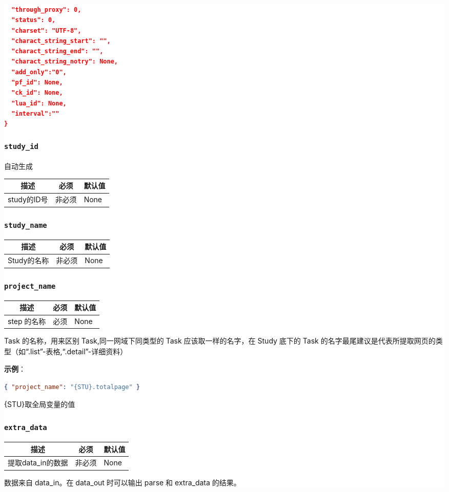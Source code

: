 ```json
  "through_proxy": 0,
  "status": 0,
  "charset": "UTF-8",
  "charact_string_start": "",
  "charact_string_end": "",
  "charact_string_notry": None,
  "add_only":"0",
  "pf_id": None,
  "ck_id": None,
  "lua_id": None,
  "interval":""
}
```

### `study_id`

自动生成

| 描述        | 必须   | 默认值 |
| ----------- | ------ | ------ |
| study的ID号 | 非必须 | None   |

### `study_name`

| 描述        | 必须   | 默认值 |
| ----------- | ------ | ------ |
| Study的名称 | 非必须 | None   |

### `project_name`

| 描述        | 必须 | 默认值 |
| ----------- | ---- | ------ |
| step 的名称 | 必须 | None   |

Task 的名称，用来区别 Task,同一网域下同类型的 Task 应该取一样的名字，在 Study 底下的 Task 的名字最尾建议是代表所提取网页的类型（如“.list”-表格,“.detail”-详细资料）

**示例**：

```json
{ "project_name": "{STU}.totalpage" }
```

{STU}取全局变量的值

### `extra_data`

| 描述              | 必须   | 默认值 |
| ----------------- | ------ | ------ |
| 提取data_in的数据 | 非必须 | None   |

数据来自 data_in。在 data_out 时可以输出 parse 和 extra_data 的结果。
